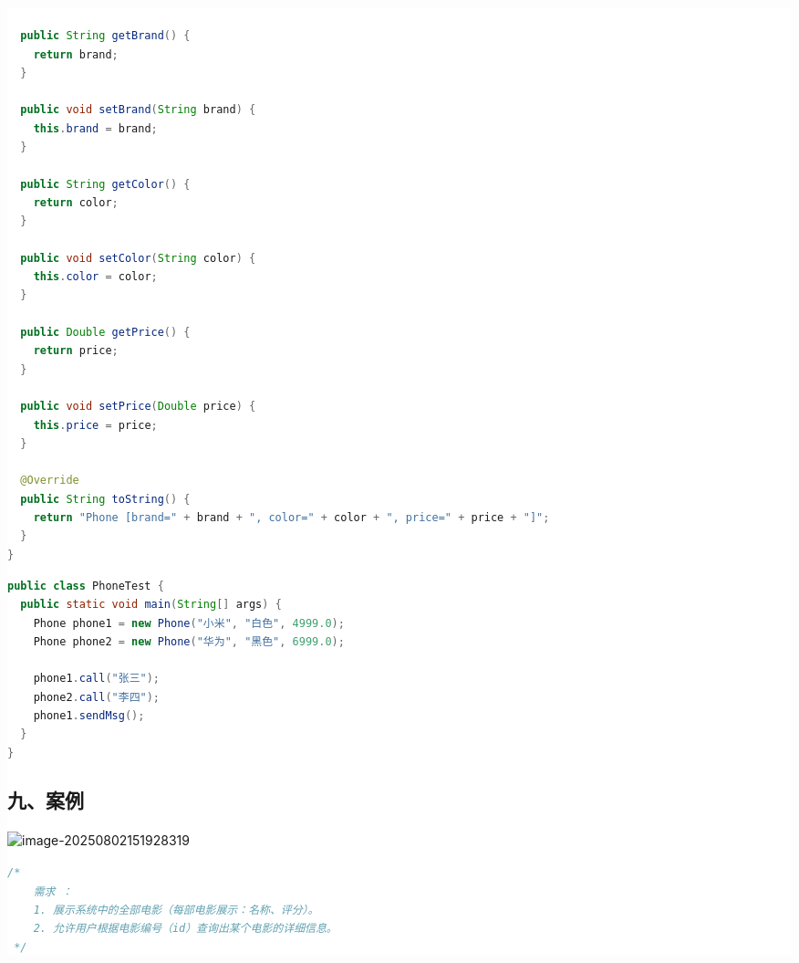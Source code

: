```java

  public String getBrand() {
    return brand;
  }

  public void setBrand(String brand) {
    this.brand = brand;
  }

  public String getColor() {
    return color;
  }

  public void setColor(String color) {
    this.color = color;
  }

  public Double getPrice() {
    return price;
  }

  public void setPrice(Double price) {
    this.price = price;
  }

  @Override
  public String toString() {
    return "Phone [brand=" + brand + ", color=" + color + ", price=" + price + "]";
  }
}
```

```java
public class PhoneTest {
  public static void main(String[] args) {
    Phone phone1 = new Phone("小米", "白色", 4999.0);
    Phone phone2 = new Phone("华为", "黑色", 6999.0);

    phone1.call("张三");
    phone2.call("李四");
    phone1.sendMsg();
  }
}
```

## 九、案例

![image-20250802151928319](D:\软件工程\Java\java-basic\day07\assets\image-20250802151928319.png)

```java
/*
    需求 ：
    1. 展示系统中的全部电影（每部电影展示：名称、评分）。
    2. 允许用户根据电影编号（id）查询出某个电影的详细信息。
 */
```
